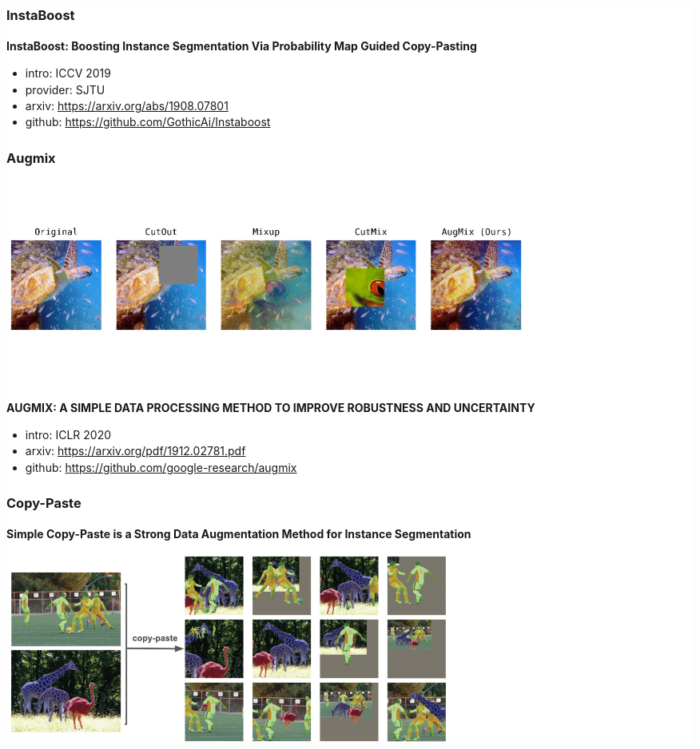 ### InstaBoost

**InstaBoost: Boosting Instance Segmentation Via Probability Map Guided Copy-Pasting**


- intro: ICCV 2019  
- provider: SJTU
- arxiv: <https://arxiv.org/abs/1908.07801>
- github: <https://github.com/GothicAi/Instaboost>



### Augmix

<img align="center" src="assets/augmix.gif" width="650">

**AUGMIX: A SIMPLE DATA PROCESSING METHOD TO IMPROVE ROBUSTNESS AND UNCERTAINTY**

- intro: ICLR 2020
- arxiv: <https://arxiv.org/pdf/1912.02781.pdf>
- github: <https://github.com/google-research/augmix>



### Copy-Paste

**Simple Copy-Paste is a Strong Data Augmentation Method for Instance Segmentation**

<img align="center" src="assets/copy-paste.png" width="550">
